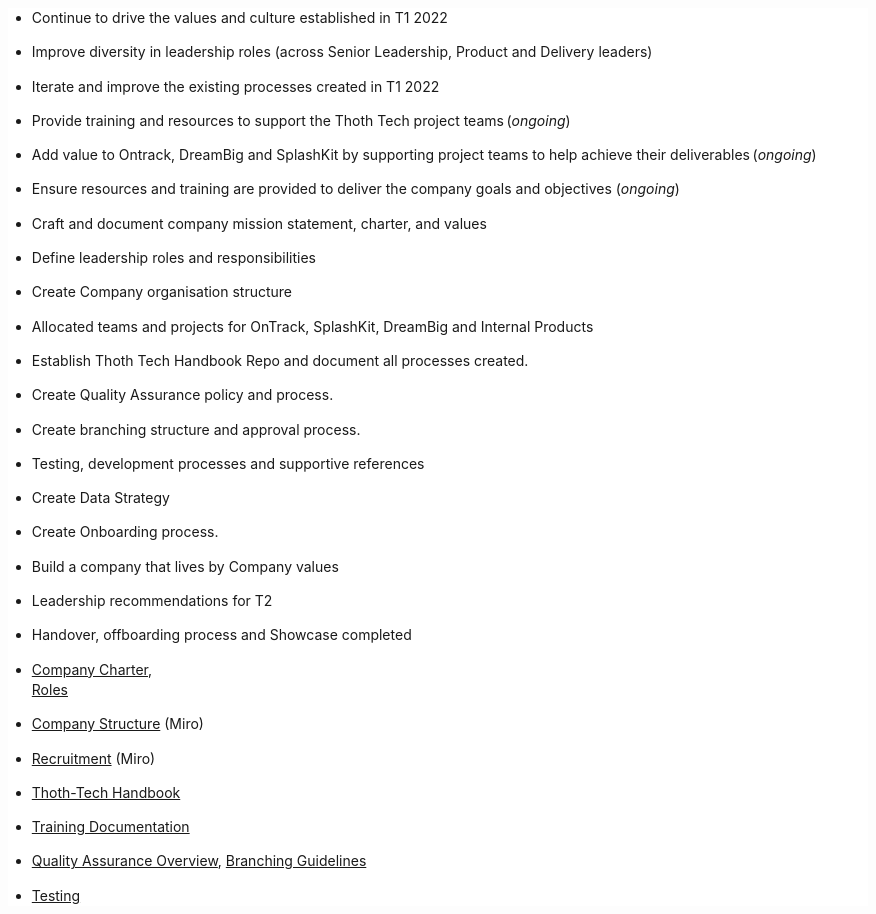 <tr class="odd">
<td><ul>
<li><p>Continue to drive the values and culture established in T1
2022</p></li>
<li><p>Improve diversity in leadership roles (across Senior Leadership,
Product and Delivery leaders)  </p></li>
<li><p>Iterate and improve the existing processes created in T1
2022 </p></li>
</ul></td>
<td><ul>
<li><p>Provide training and resources to support the Thoth Tech project
teams (<em>ongoing</em>) </p></li>
<li><p>Add value to Ontrack, DreamBig and SplashKit by supporting
project teams to help achieve their
deliverables (<em>ongoing</em>) </p></li>
<li><p>Ensure resources and training are provided to deliver the company
goals and objectives (<em>ongoing</em>) </p></li>
</ul></td>
<td><ul>
<li><p>Craft and document company mission statement, charter, and
values  </p></li>
<li><p>Define leadership roles and responsibilities</p></li>
<li><p>Create Company organisation structure  </p></li>
<li><p>Allocated teams and projects for OnTrack, SplashKit, DreamBig and
Internal Products</p></li>
<li><p>Establish Thoth Tech Handbook Repo and document all processes
created.</p></li>
<li><p>Create Quality Assurance policy and process. </p></li>
<li><p>Create branching structure and approval process. </p></li>
<li><p>Testing, development processes and supportive
references </p></li>
<li><p>Create Data Strategy</p></li>
<li><p>Create Onboarding process.  </p></li>
<li><p>Build a company that lives by Company values </p></li>
<li><p>Leadership recommendations for T2</p></li>
<li><p>Handover, offboarding process and Showcase completed</p></li>
</ul></td>
<td><ul>
<li><p><a
href="https://github.com/thoth-tech/handbook/blob/main/docs/company/charter.md">Company
Charter</a>, <br />
<a
href="https://github.com/thoth-tech/handbook/blob/main/docs/company/roles.md">Roles</a></p></li>
<li><p><a
href="https://miro.com/app/board/uXjVOHtYWxs=/?share_link_id=972664923450">Company
Structure</a> (Miro)</p></li>
<li><p><a
href="https://miro.com/app/board/uXjVOGWn4k4=/?share_link_id=96134372071">Recruitment</a> (Miro)</p></li>
<li><p><a href="https://github.com/thoth-tech/handbook">Thoth-Tech
Handbook</a></p></li>
<li><p><a
href="https://github.com/thoth-tech/handbook/blob/main/docs/learning/training/index.md">Training
Documentation</a> </p></li>
<li><p><a
href="https://github.com/thoth-tech/handbook/blob/main/docs/processes/quality-assurance/quality-assurance-overview.md">Quality
Assurance Overview</a>, <a
href="https://github.com/thoth-tech/handbook/blob/main/docs/processes/quality-assurance/git-contribution-guide.md#branching-guidelines">Branching
Guidelines</a></p></li>
<li><p><a
href="https://github.com/thoth-tech/handbook/blob/main/docs/processes/quality-assurance/testing-and-dev.md">Testing